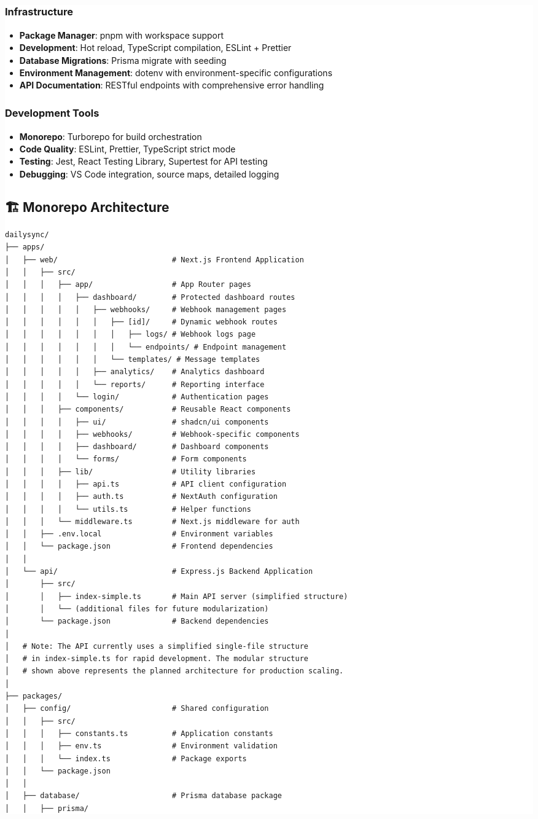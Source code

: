 ### Infrastructure
- **Package Manager**: pnpm with workspace support
- **Development**: Hot reload, TypeScript compilation, ESLint + Prettier
- **Database Migrations**: Prisma migrate with seeding
- **Environment Management**: dotenv with environment-specific configurations
- **API Documentation**: RESTful endpoints with comprehensive error handling

### Development Tools
- **Monorepo**: Turborepo for build orchestration
- **Code Quality**: ESLint, Prettier, TypeScript strict mode
- **Testing**: Jest, React Testing Library, Supertest for API testing
- **Debugging**: VS Code integration, source maps, detailed logging

## 🏗️ Monorepo Architecture

```
dailysync/
├── apps/
│   ├── web/                          # Next.js Frontend Application
│   │   ├── src/
│   │   │   ├── app/                  # App Router pages
│   │   │   │   ├── dashboard/        # Protected dashboard routes
│   │   │   │   │   ├── webhooks/     # Webhook management pages
│   │   │   │   │   │   ├── [id]/     # Dynamic webhook routes
│   │   │   │   │   │   │   ├── logs/ # Webhook logs page
│   │   │   │   │   │   │   └── endpoints/ # Endpoint management
│   │   │   │   │   │   └── templates/ # Message templates
│   │   │   │   │   ├── analytics/    # Analytics dashboard
│   │   │   │   │   └── reports/      # Reporting interface
│   │   │   │   └── login/            # Authentication pages
│   │   │   ├── components/           # Reusable React components
│   │   │   │   ├── ui/               # shadcn/ui components
│   │   │   │   ├── webhooks/         # Webhook-specific components
│   │   │   │   ├── dashboard/        # Dashboard components
│   │   │   │   └── forms/            # Form components
│   │   │   ├── lib/                  # Utility libraries
│   │   │   │   ├── api.ts            # API client configuration
│   │   │   │   ├── auth.ts           # NextAuth configuration
│   │   │   │   └── utils.ts          # Helper functions
│   │   │   └── middleware.ts         # Next.js middleware for auth
│   │   ├── .env.local                # Environment variables
│   │   └── package.json              # Frontend dependencies
│   │
│   └── api/                          # Express.js Backend Application
│       ├── src/
│       │   ├── index-simple.ts       # Main API server (simplified structure)
│       │   └── (additional files for future modularization)
│       └── package.json              # Backend dependencies
│
│   # Note: The API currently uses a simplified single-file structure
│   # in index-simple.ts for rapid development. The modular structure
│   # shown above represents the planned architecture for production scaling.
│
├── packages/
│   ├── config/                       # Shared configuration
│   │   ├── src/
│   │   │   ├── constants.ts          # Application constants
│   │   │   ├── env.ts                # Environment validation
│   │   │   └── index.ts              # Package exports
│   │   └── package.json
│   │
│   ├── database/                     # Prisma database package
│   │   ├── prisma/
```